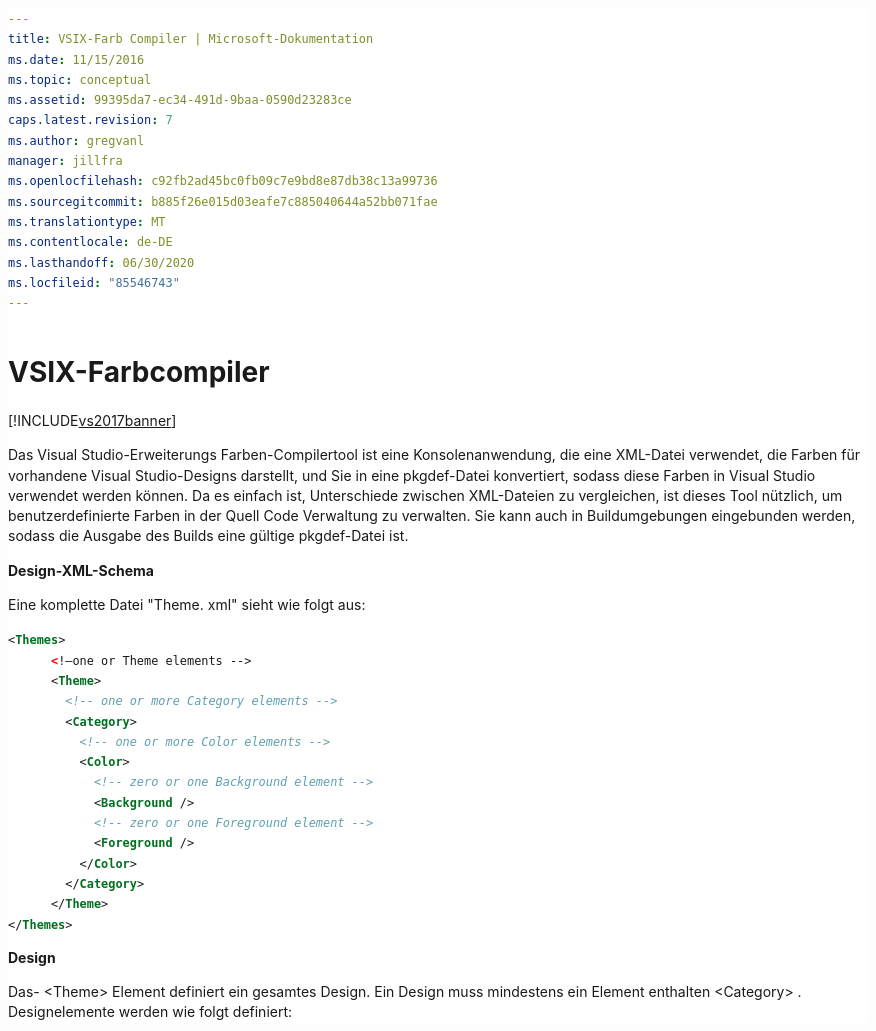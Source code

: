 ```yaml
---
title: VSIX-Farb Compiler | Microsoft-Dokumentation
ms.date: 11/15/2016
ms.topic: conceptual
ms.assetid: 99395da7-ec34-491d-9baa-0590d23283ce
caps.latest.revision: 7
ms.author: gregvanl
manager: jillfra
ms.openlocfilehash: c92fb2ad45bc0fb09c7e9bd8e87db38c13a99736
ms.sourcegitcommit: b885f26e015d03eafe7c885040644a52bb071fae
ms.translationtype: MT
ms.contentlocale: de-DE
ms.lasthandoff: 06/30/2020
ms.locfileid: "85546743"
---
```

# <a name="vsix-color-compiler"></a>VSIX-Farbcompiler
[!INCLUDE[vs2017banner](../../includes/vs2017banner.md)]

Das Visual Studio-Erweiterungs Farben-Compilertool ist eine Konsolenanwendung, die eine XML-Datei verwendet, die Farben für vorhandene Visual Studio-Designs darstellt, und Sie in eine pkgdef-Datei konvertiert, sodass diese Farben in Visual Studio verwendet werden können. Da es einfach ist, Unterschiede zwischen XML-Dateien zu vergleichen, ist dieses Tool nützlich, um benutzerdefinierte Farben in der Quell Code Verwaltung zu verwalten. Sie kann auch in Buildumgebungen eingebunden werden, sodass die Ausgabe des Builds eine gültige pkgdef-Datei ist.  
  
 **Design-XML-Schema**  
  
 Eine komplette Datei "Theme. xml" sieht wie folgt aus:  
  
```xml  
<Themes>  
      <!—one or Theme elements -->  
      <Theme>  
        <!-- one or more Category elements -->  
        <Category>  
          <!-- one or more Color elements -->  
          <Color>  
            <!-- zero or one Background element -->  
            <Background />  
            <!-- zero or one Foreground element -->  
            <Foreground />  
          </Color>  
        </Category>  
      </Theme>  
</Themes>  
```  
  
 **Design**  
  
 Das- \<Theme> Element definiert ein gesamtes Design. Ein Design muss mindestens ein Element enthalten \<Category> . Designelemente werden wie folgt definiert:  
  